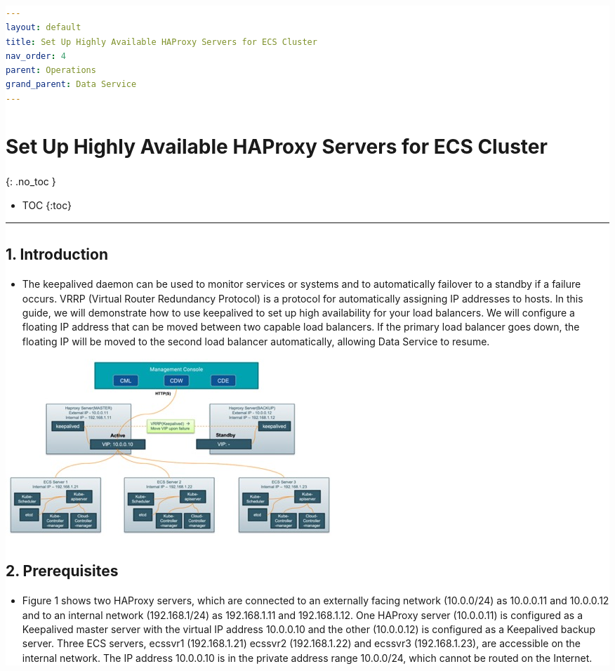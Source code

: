 ```yaml
---
layout: default
title: Set Up Highly Available HAProxy Servers for ECS Cluster
nav_order: 4
parent: Operations
grand_parent: Data Service
---
```


# Set Up Highly Available HAProxy Servers for ECS Cluster
{: .no_toc }

- TOC
{:toc}

---

## 1. Introduction

- The keepalived daemon can be used to monitor services or systems and to automatically failover to a standby if a failure occurs. VRRP (Virtual Router Redundancy Protocol) is a protocol for automatically assigning IP addresses to hosts. In this guide, we will demonstrate how to use keepalived to set up high availability for your load balancers. We will configure a floating IP address that can be moved between two capable load balancers. If the primary load balancer goes down, the floating IP will be moved to the second load balancer automatically, allowing Data Service to resume.

![](../../assets/images/ds/ha001.jpg)

## 2. Prerequisites

- Figure 1 shows two HAProxy servers, which are connected to an externally facing network (10.0.0/24) as 10.0.0.11 and 10.0.0.12 and to an internal network (192.168.1/24) as 192.168.1.11 and 192.168.1.12. One HAProxy server (10.0.0.11) is configured as a Keepalived master server with the virtual IP address 10.0.0.10 and the other (10.0.0.12) is configured as a Keepalived backup server. Three ECS servers, ecssvr1 (192.168.1.21) ecssvr2 (192.168.1.22)  and ecssvr3 (192.168.1.23), are accessible on the internal network. The IP address 10.0.0.10 is in the private address range 10.0.0/24, which cannot be routed on the Internet.
